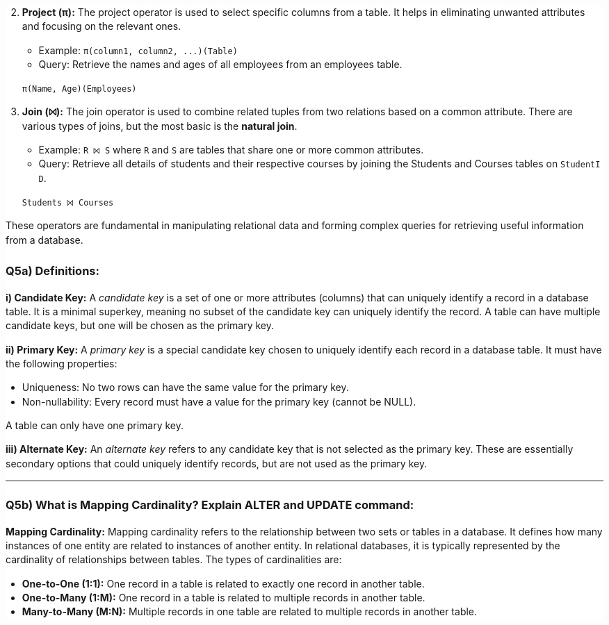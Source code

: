 2. **Project (π):**
   The project operator is used to select specific columns from a table. It helps in eliminating unwanted attributes and focusing on the relevant ones.
   - Example: `π(column1, column2, ...)(Table)`
   - Query: Retrieve the names and ages of all employees from an employees table.

   ``` 
   π(Name, Age)(Employees)
   ```

3. **Join (⨝):**
   The join operator is used to combine related tuples from two relations based on a common attribute. There are various types of joins, but the most basic is the **natural join**.
   - Example: `R ⨝ S` where `R` and `S` are tables that share one or more common attributes.
   - Query: Retrieve all details of students and their respective courses by joining the Students and Courses tables on `StudentID`.
   
   ``` 
   Students ⨝ Courses
   ```

These operators are fundamental in manipulating relational data and forming complex queries for retrieving useful information from a database.


### Q5a) Definitions:

**i) Candidate Key:**
A *candidate key* is a set of one or more attributes (columns) that can uniquely identify a record in a database table. It is a minimal superkey, meaning no subset of the candidate key can uniquely identify the record. A table can have multiple candidate keys, but one will be chosen as the primary key.

**ii) Primary Key:**
A *primary key* is a special candidate key chosen to uniquely identify each record in a database table. It must have the following properties:
- Uniqueness: No two rows can have the same value for the primary key.
- Non-nullability: Every record must have a value for the primary key (cannot be NULL).

A table can only have one primary key.

**iii) Alternate Key:**
An *alternate key* refers to any candidate key that is not selected as the primary key. These are essentially secondary options that could uniquely identify records, but are not used as the primary key.

---

### Q5b) What is Mapping Cardinality? Explain ALTER and UPDATE command:

**Mapping Cardinality:**
Mapping cardinality refers to the relationship between two sets or tables in a database. It defines how many instances of one entity are related to instances of another entity. In relational databases, it is typically represented by the cardinality of relationships between tables. The types of cardinalities are:
- **One-to-One (1:1):** One record in a table is related to exactly one record in another table.
- **One-to-Many (1:M):** One record in a table is related to multiple records in another table.
- **Many-to-Many (M:N):** Multiple records in one table are related to multiple records in another table.
